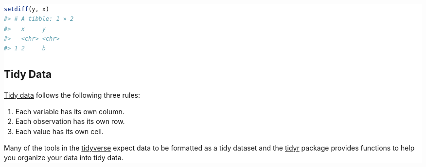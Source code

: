 ``` r
setdiff(y, x)
#> # A tibble: 1 × 2
#>   x     y    
#>   <chr> <chr>
#> 1 2     b
```

## Tidy Data

[Tidy data](http://r4ds.had.co.nz/tidy-data.html#tidy-data-1) follows
the following three rules:

1.  Each variable has its own column.
2.  Each observation has its own row.
3.  Each value has its own cell.

Many of the tools in the [tidyverse](https://tidyverse.org) expect data
to be formatted as a tidy dataset and the
[tidyr](https://tidyr.tidyverse.org) package provides functions to help
you organize your data into tidy data.
